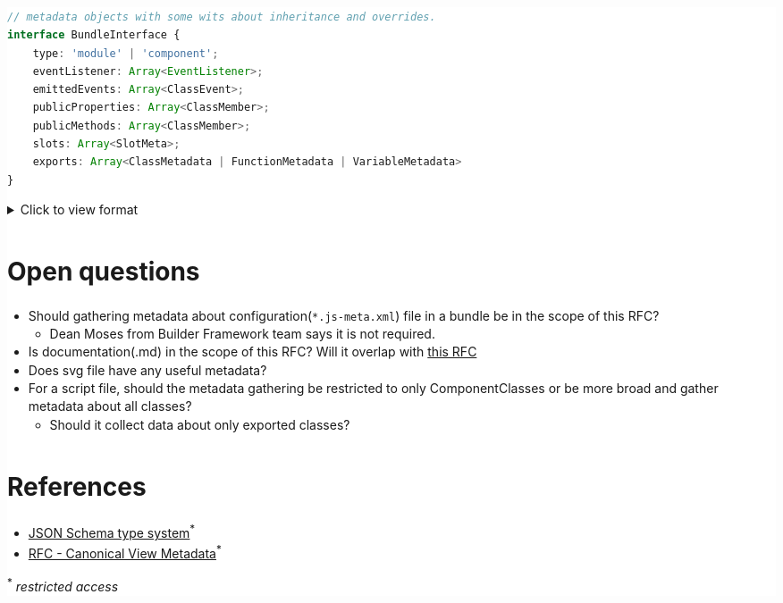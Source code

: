 ```ts
// metadata objects with some wits about inheritance and overrides. 
interface BundleInterface {
    type: 'module' | 'component';
    eventListener: Array<EventListener>;
    emittedEvents: Array<ClassEvent>;
    publicProperties: Array<ClassMember>;
    publicMethods: Array<ClassMember>;
    slots: Array<SlotMeta>;
    exports: Array<ClassMetadata | FunctionMetadata | VariableMetadata>
}
```

<details><summary>Click to view format</summary></details>

# Open questions
* Should gathering metadata about configuration(`*.js-meta.xml`) file in a bundle be in the scope of this RFC?
  * Dean Moses from Builder Framework team says it is not required.
* Is documentation(.md) in the scope of this RFC? Will it overlap with [this RFC](https://github.com/salesforce/lwc-rfcs/pull/26)
* Does svg file have any useful metadata?
* For a script file, should the metadata gathering be restricted to only ComponentClasses or be more broad and gather metadata about all classes?
  * Should it collect data about only exported classes?

# References

- [JSON Schema type system](https://salesforce.quip.com/SH2FA614DXQO)<sup>*</sup>
- [RFC - Canonical View Metadata](https://salesforce.quip.com/ZJ93A0XQZvnU)<sup>*</sup>

<sup>*</sup> _restricted access_
